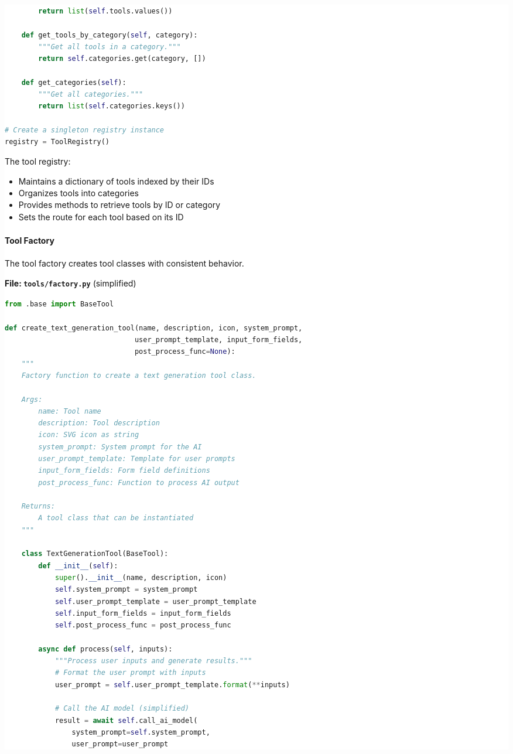 ```python
        return list(self.tools.values())
    
    def get_tools_by_category(self, category):
        """Get all tools in a category."""
        return self.categories.get(category, [])
    
    def get_categories(self):
        """Get all categories."""
        return list(self.categories.keys())

# Create a singleton registry instance
registry = ToolRegistry()
```

The tool registry:
- Maintains a dictionary of tools indexed by their IDs
- Organizes tools into categories
- Provides methods to retrieve tools by ID or category
- Sets the route for each tool based on its ID

#### Tool Factory

The tool factory creates tool classes with consistent behavior.

**File: `tools/factory.py`** (simplified)

```python
from .base import BaseTool

def create_text_generation_tool(name, description, icon, system_prompt, 
                               user_prompt_template, input_form_fields, 
                               post_process_func=None):
    """
    Factory function to create a text generation tool class.
    
    Args:
        name: Tool name
        description: Tool description
        icon: SVG icon as string
        system_prompt: System prompt for the AI
        user_prompt_template: Template for user prompts
        input_form_fields: Form field definitions
        post_process_func: Function to process AI output
        
    Returns:
        A tool class that can be instantiated
    """
    
    class TextGenerationTool(BaseTool):
        def __init__(self):
            super().__init__(name, description, icon)
            self.system_prompt = system_prompt
            self.user_prompt_template = user_prompt_template
            self.input_form_fields = input_form_fields
            self.post_process_func = post_process_func
        
        async def process(self, inputs):
            """Process user inputs and generate results."""
            # Format the user prompt with inputs
            user_prompt = self.user_prompt_template.format(**inputs)
            
            # Call the AI model (simplified)
            result = await self.call_ai_model(
                system_prompt=self.system_prompt,
                user_prompt=user_prompt
```